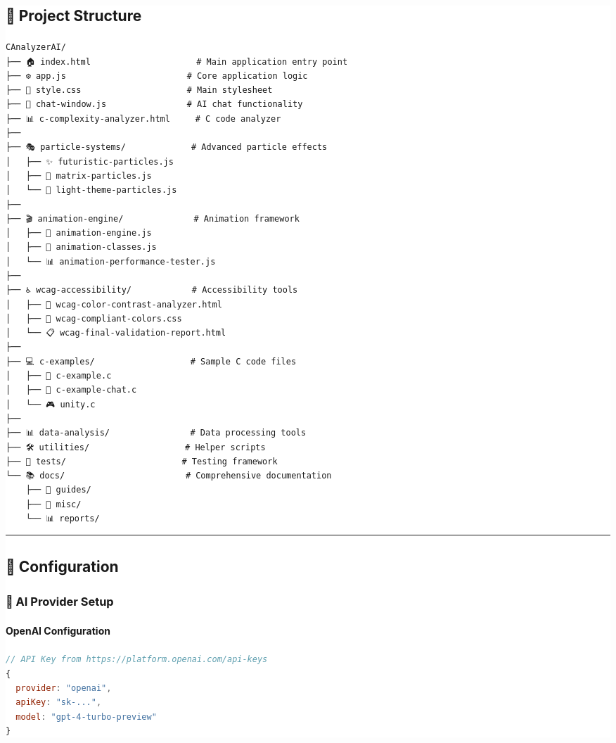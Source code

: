 
## 📁 Project Structure

```
CAnalyzerAI/
├── 🏠 index.html                     # Main application entry point
├── ⚙️ app.js                        # Core application logic
├── 🎨 style.css                     # Main stylesheet
├── 💬 chat-window.js                # AI chat functionality
├── 📊 c-complexity-analyzer.html     # C code analyzer
├── 
├── 🎭 particle-systems/             # Advanced particle effects
│   ├── ✨ futuristic-particles.js
│   ├── 🔮 matrix-particles.js
│   └── 🌟 light-theme-particles.js
├── 
├── 🎬 animation-engine/              # Animation framework
│   ├── 🎯 animation-engine.js
│   ├── 📐 animation-classes.js
│   └── 📊 animation-performance-tester.js
├── 
├── ♿ wcag-accessibility/            # Accessibility tools
│   ├── 🎨 wcag-color-contrast-analyzer.html
│   ├── 🎯 wcag-compliant-colors.css
│   └── 📋 wcag-final-validation-report.html
├── 
├── 💻 c-examples/                   # Sample C code files
│   ├── 📄 c-example.c
│   ├── 💬 c-example-chat.c
│   └── 🎮 unity.c
├── 
├── 📊 data-analysis/                # Data processing tools
├── 🛠️ utilities/                   # Helper scripts
├── 🧪 tests/                       # Testing framework
└── 📚 docs/                        # Comprehensive documentation
    ├── 📖 guides/
    ├── 📄 misc/
    └── 📊 reports/
```

---

## 🔧 Configuration

### 🤖 AI Provider Setup

#### **OpenAI Configuration**
```javascript
// API Key from https://platform.openai.com/api-keys
{
  provider: "openai",
  apiKey: "sk-...",
  model: "gpt-4-turbo-preview"
}
```
